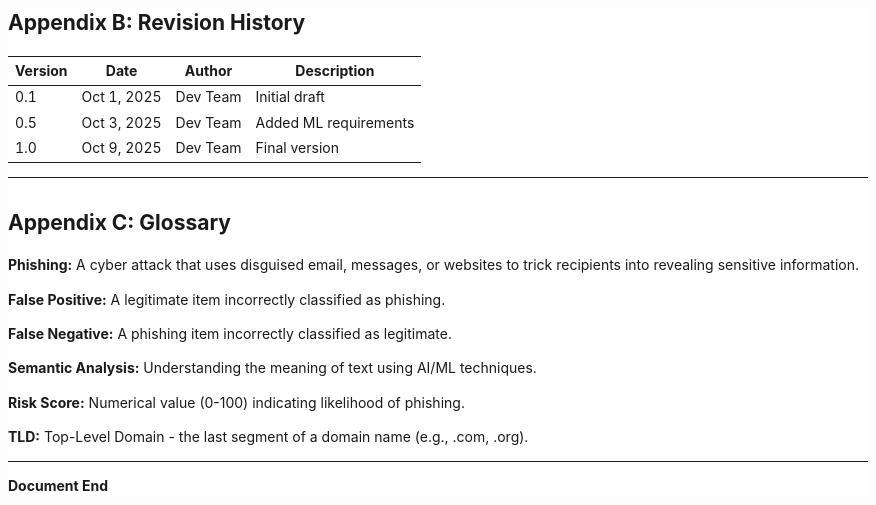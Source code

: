 ## Appendix B: Revision History

| Version | Date | Author | Description |
|---------|------|--------|-------------|
| 0.1 | Oct 1, 2025 | Dev Team | Initial draft |
| 0.5 | Oct 3, 2025 | Dev Team | Added ML requirements |
| 1.0 | Oct 9, 2025 | Dev Team | Final version |

---

## Appendix C: Glossary

**Phishing:** A cyber attack that uses disguised email, messages, or websites to trick recipients into revealing sensitive information.

**False Positive:** A legitimate item incorrectly classified as phishing.

**False Negative:** A phishing item incorrectly classified as legitimate.

**Semantic Analysis:** Understanding the meaning of text using AI/ML techniques.

**Risk Score:** Numerical value (0-100) indicating likelihood of phishing.

**TLD:** Top-Level Domain - the last segment of a domain name (e.g., .com, .org).

---

**Document End**

